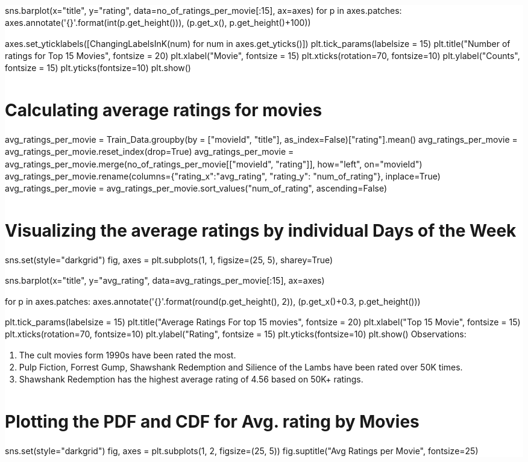 sns.barplot(x="title", y="rating", data=no_of_ratings_per_movie[:15], ax=axes)
for p in axes.patches:
    axes.annotate('{}'.format(int(p.get_height())), (p.get_x(), p.get_height()+100))

axes.set_yticklabels([ChangingLabelsInK(num) for num in axes.get_yticks()])
plt.tick_params(labelsize = 15)
plt.title("Number of ratings for Top 15 Movies", fontsize = 20)
plt.xlabel("Movie", fontsize = 15)
plt.xticks(rotation=70, fontsize=10)
plt.ylabel("Counts", fontsize = 15)
plt.yticks(fontsize=10)
plt.show()
# Calculating average ratings for movies

avg_ratings_per_movie = Train_Data.groupby(by = ["movieId", "title"], as_index=False)["rating"].mean()
avg_ratings_per_movie = avg_ratings_per_movie.reset_index(drop=True)
avg_ratings_per_movie = avg_ratings_per_movie.merge(no_of_ratings_per_movie[["movieId", "rating"]], how="left", on="movieId")
avg_ratings_per_movie.rename(columns={"rating_x":"avg_rating", "rating_y": "num_of_rating"}, inplace=True)
avg_ratings_per_movie = avg_ratings_per_movie.sort_values("num_of_rating", ascending=False)
# Visualizing the average ratings by individual Days of the Week

sns.set(style="darkgrid")
fig, axes = plt.subplots(1, 1, figsize=(25, 5), sharey=True)

sns.barplot(x="title", y="avg_rating", data=avg_ratings_per_movie[:15], ax=axes)

for p in axes.patches:
    axes.annotate('{}'.format(round(p.get_height(), 2)), (p.get_x()+0.3, p.get_height()))

plt.tick_params(labelsize = 15)
plt.title("Average Ratings For top 15 movies", fontsize = 20)
plt.xlabel("Top 15 Movie", fontsize = 15)
 plt.xticks(rotation=70, fontsize=10)
plt.ylabel("Rating", fontsize = 15)
plt.yticks(fontsize=10)
plt.show()
Observations:

1. The cult movies form 1990s have been rated the most.
2. Pulp Fiction, Forrest Gump, Shawshank Redemption and Silience of the Lambs have been rated over 50K times.
3. Shawshank Redemption has the highest average rating of 4.56 based on 50K+ ratings.
# Plotting the PDF and CDF for Avg. rating by Movies

sns.set(style="darkgrid")
fig, axes = plt.subplots(1, 2, figsize=(25, 5))
fig.suptitle("Avg Ratings per Movie", fontsize=25)
